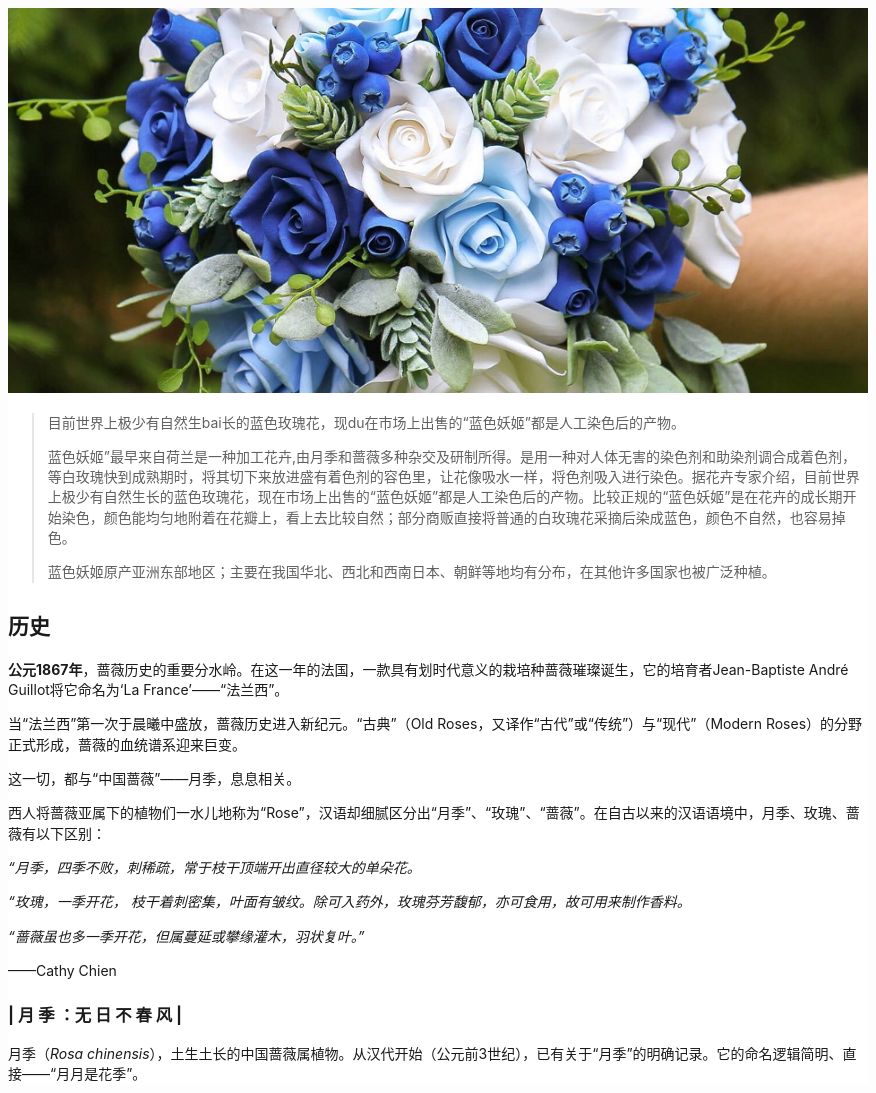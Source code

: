 ![Image](/imgs/plants/flower/roses/rose_blue.jpg)

> 目前世界上极少有自然生bai长的蓝色玫瑰花，现du在市场上出售的“蓝色妖姬”都是人工染色后的产物。
>
> 蓝色妖姬”最早来自荷兰是一种加工花卉,由月季和蔷薇多种杂交及研制所得。是用一种对人体无害的染色剂和助染剂调合成着色剂，等白玫瑰快到成熟期时，将其切下来放进盛有着色剂的容色里，让花像吸水一样，将色剂吸入进行染色。据花卉专家介绍，目前世界上极少有自然生长的蓝色玫瑰花，现在市场上出售的“蓝色妖姬”都是人工染色后的产物。比较正规的“蓝色妖姬”是在花卉的成长期开始染色，颜色能均匀地附着在花瓣上，看上去比较自然；部分商贩直接将普通的白玫瑰花采摘后染成蓝色，颜色不自然，也容易掉色。
>
> 蓝色妖姬原产亚洲东部地区；主要在我国华北、西北和西南日本、朝鲜等地均有分布，在其他许多国家也被广泛种植。

## 历史

**公元1867年**，蔷薇历史的重要分水岭。在这一年的法国，一款具有划时代意义的栽培种蔷薇璀璨诞生，它的培育者Jean-Baptiste André Guillot将它命名为‘La France’——“法兰西”。

当“法兰西”第一次于晨曦中盛放，蔷薇历史进入新纪元。“古典”（Old Roses，又译作“古代”或“传统”）与“现代”（Modern Roses）的分野正式形成，蔷薇的血统谱系迎来巨变。

这一切，都与“中国蔷薇”——月季，息息相关。



西人将蔷薇亚属下的植物们一水儿地称为“Rose”，汉语却细腻区分出“月季”、“玫瑰”、“蔷薇”。在自古以来的汉语语境中，月季、玫瑰、蔷薇有以下区别：

*“月季，四季不败，刺稀疏，常于枝干顶端开出直径较大的单朵花。*

*“玫瑰，一季开花， 枝干着刺密集，叶面有皱纹。除可入药外，玫瑰芬芳馥郁，亦可食用，故可用来制作香料。*

*“蔷薇虽也多一季开花，但属蔓延或攀缘灌木，羽状复叶。”*

——Cathy Chien



### | 月 季 ：无 日 不 春 风 |

月季（*Rosa chinensis*），土生土长的中国蔷薇属植物。从汉代开始（公元前3世纪），已有关于“月季”的明确记录。它的命名逻辑简明、直接——“月月是花季”。
